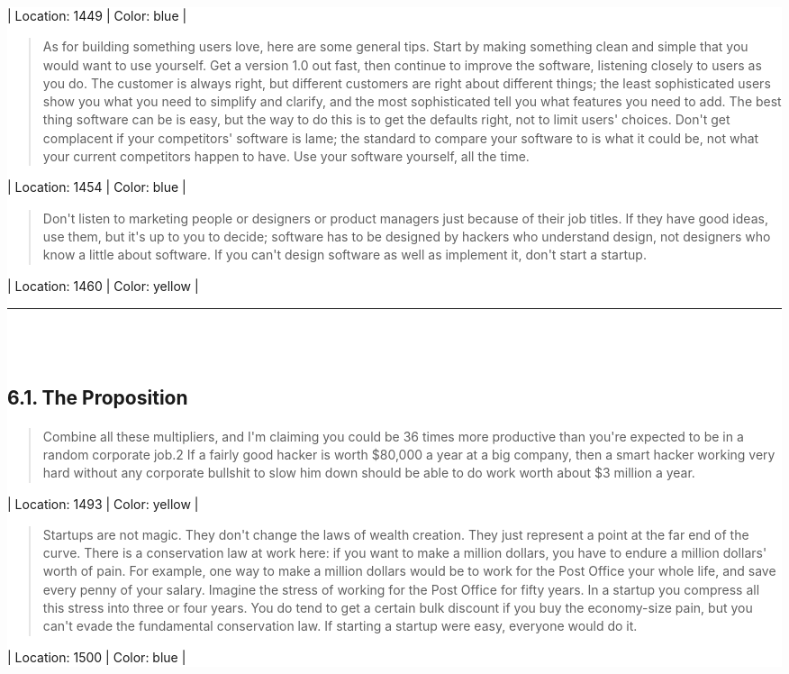 | Location: 1449 | 
 Color: blue |
<br>

 > As for building something users love, here are some general tips. Start by making something clean and simple that you would want to use yourself. Get a version 1.0 out fast, then continue to improve the software, listening closely to users as you do. The customer is always right, but different customers are right about different things; the least sophisticated users show you what you need to simplify and clarify, and the most sophisticated tell you what features you need to add. The best thing software can be is easy, but the way to do this is to get the defaults right, not to limit users' choices. Don't get complacent if your competitors' software is lame; the standard to compare your software to is what it could be, not what your current competitors happen to have. Use your software yourself, all the time.

| Location: 1454 | 
 Color: blue |
<br>

 > Don't listen to marketing people or designers or product managers just because of their job titles. If they have good ideas, use them, but it's up to you to decide; software has to be designed by hackers who understand design, not designers who know a little about software. If you can't design software as well as implement it, don't start a startup.

| Location: 1460 | 
 Color: yellow |
<br>

----------
<br><br>

## 6.1. The Proposition

 > Combine all these multipliers, and I'm claiming you could be 36 times more productive than you're expected to be in a random corporate job.2 If a fairly good hacker is worth $80,000 a year at a big company, then a smart hacker working very hard without any corporate bullshit to slow him down should be able to do work worth about $3 million a year.

| Location: 1493 | 
 Color: yellow |
<br>

 > Startups are not magic. They don't change the laws of wealth creation. They just represent a point at the far end of the curve. There is a conservation law at work here: if you want to make a million dollars, you have to endure a million dollars' worth of pain. For example, one way to make a million dollars would be to work for the Post Office your whole life, and save every penny of your salary. Imagine the stress of working for the Post Office for fifty years. In a startup you compress all this stress into three or four years. You do tend to get a certain bulk discount if you buy the economy-size pain, but you can't evade the fundamental conservation law. If starting a startup were easy, everyone would do it.

| Location: 1500 | 
 Color: blue |
<br>

